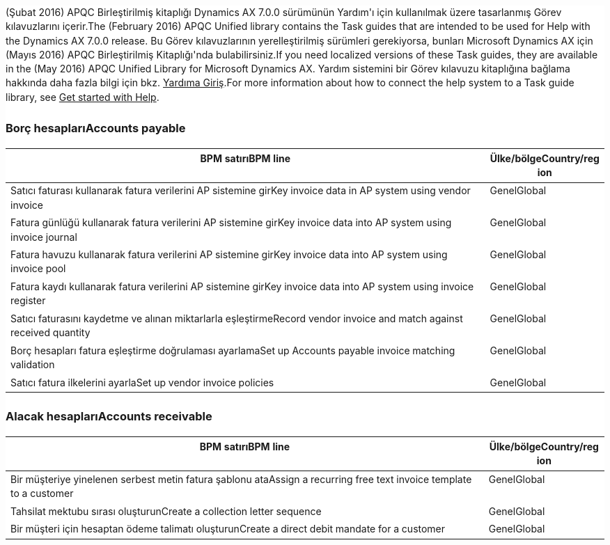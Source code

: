 <span data-ttu-id="9d43b-108">(Şubat 2016) APQC Birleştirilmiş kitaplığı Dynamics AX 7.0.0 sürümünün Yardım'ı için kullanılmak üzere tasarlanmış Görev kılavuzlarını içerir.</span><span class="sxs-lookup"><span data-stu-id="9d43b-108">The (February 2016) APQC Unified library contains the Task guides that are intended to be used for Help with the Dynamics AX 7.0.0 release.</span></span> <span data-ttu-id="9d43b-109">Bu Görev kılavuzlarının yerelleştirilmiş sürümleri gerekiyorsa, bunları Microsoft Dynamics AX için (Mayıs 2016) APQC Birleştirilmiş Kitaplığı'nda bulabilirsiniz.</span><span class="sxs-lookup"><span data-stu-id="9d43b-109">If you need localized versions of these Task guides, they are available in the (May 2016) APQC Unified Library for Microsoft Dynamics AX.</span></span> <span data-ttu-id="9d43b-110">Yardım sistemini bir Görev kılavuzu kitaplığına bağlama hakkında daha fazla bilgi için bkz. [Yardıma Giriş](help-overview.md).</span><span class="sxs-lookup"><span data-stu-id="9d43b-110">For more information about how to connect the help system to a Task guide library, see [Get started with Help](help-overview.md).</span></span>

### <a name="accounts-payable"></a><span data-ttu-id="9d43b-111">Borç hesapları</span><span class="sxs-lookup"><span data-stu-id="9d43b-111">Accounts payable</span></span>

| <span data-ttu-id="9d43b-112">BPM satırı</span><span class="sxs-lookup"><span data-stu-id="9d43b-112">BPM line</span></span>                                                  | <span data-ttu-id="9d43b-113">Ülke/bölge</span><span class="sxs-lookup"><span data-stu-id="9d43b-113">Country/region</span></span> |
|-----------------------------------------------------------|----------------|
| <span data-ttu-id="9d43b-114">Satıcı faturası kullanarak fatura verilerini AP sistemine gir</span><span class="sxs-lookup"><span data-stu-id="9d43b-114">Key invoice data in AP system using vendor invoice</span></span>        | <span data-ttu-id="9d43b-115">Genel</span><span class="sxs-lookup"><span data-stu-id="9d43b-115">Global</span></span>         |
| <span data-ttu-id="9d43b-116">Fatura günlüğü kullanarak fatura verilerini AP sistemine gir</span><span class="sxs-lookup"><span data-stu-id="9d43b-116">Key invoice data into AP system using invoice journal</span></span>     | <span data-ttu-id="9d43b-117">Genel</span><span class="sxs-lookup"><span data-stu-id="9d43b-117">Global</span></span>         |
| <span data-ttu-id="9d43b-118">Fatura havuzu kullanarak fatura verilerini AP sistemine gir</span><span class="sxs-lookup"><span data-stu-id="9d43b-118">Key invoice data into AP system using invoice pool</span></span>        | <span data-ttu-id="9d43b-119">Genel</span><span class="sxs-lookup"><span data-stu-id="9d43b-119">Global</span></span>         |
| <span data-ttu-id="9d43b-120">Fatura kaydı kullanarak fatura verilerini AP sistemine gir</span><span class="sxs-lookup"><span data-stu-id="9d43b-120">Key invoice data into AP system using invoice register</span></span>    | <span data-ttu-id="9d43b-121">Genel</span><span class="sxs-lookup"><span data-stu-id="9d43b-121">Global</span></span>         |
| <span data-ttu-id="9d43b-122">Satıcı faturasını kaydetme ve alınan miktarlarla eşleştirme</span><span class="sxs-lookup"><span data-stu-id="9d43b-122">Record vendor invoice and match against received quantity</span></span> | <span data-ttu-id="9d43b-123">Genel</span><span class="sxs-lookup"><span data-stu-id="9d43b-123">Global</span></span>         |
| <span data-ttu-id="9d43b-124">Borç hesapları fatura eşleştirme doğrulaması ayarlama</span><span class="sxs-lookup"><span data-stu-id="9d43b-124">Set up Accounts payable invoice matching validation</span></span>       | <span data-ttu-id="9d43b-125">Genel</span><span class="sxs-lookup"><span data-stu-id="9d43b-125">Global</span></span>         |
| <span data-ttu-id="9d43b-126">Satıcı fatura ilkelerini ayarla</span><span class="sxs-lookup"><span data-stu-id="9d43b-126">Set up vendor invoice policies</span></span>                            | <span data-ttu-id="9d43b-127">Genel</span><span class="sxs-lookup"><span data-stu-id="9d43b-127">Global</span></span>         |

### <a name="accounts-receivable"></a><span data-ttu-id="9d43b-128">Alacak hesapları</span><span class="sxs-lookup"><span data-stu-id="9d43b-128">Accounts receivable</span></span>

| <span data-ttu-id="9d43b-129">BPM satırı</span><span class="sxs-lookup"><span data-stu-id="9d43b-129">BPM line</span></span>                                                    | <span data-ttu-id="9d43b-130">Ülke/bölge</span><span class="sxs-lookup"><span data-stu-id="9d43b-130">Country/region</span></span> |
|-------------------------------------------------------------|----------------|
| <span data-ttu-id="9d43b-131">Bir müşteriye yinelenen serbest metin fatura şablonu ata</span><span class="sxs-lookup"><span data-stu-id="9d43b-131">Assign a recurring free text invoice template to a customer</span></span> | <span data-ttu-id="9d43b-132">Genel</span><span class="sxs-lookup"><span data-stu-id="9d43b-132">Global</span></span>         |
| <span data-ttu-id="9d43b-133">Tahsilat mektubu sırası oluşturun</span><span class="sxs-lookup"><span data-stu-id="9d43b-133">Create a collection letter sequence</span></span>                         | <span data-ttu-id="9d43b-134">Genel</span><span class="sxs-lookup"><span data-stu-id="9d43b-134">Global</span></span>         |
| <span data-ttu-id="9d43b-135">Bir müşteri için hesaptan ödeme talimatı oluşturun</span><span class="sxs-lookup"><span data-stu-id="9d43b-135">Create a direct debit mandate for a customer</span></span>                | <span data-ttu-id="9d43b-136">Genel</span><span class="sxs-lookup"><span data-stu-id="9d43b-136">Global</span></span>         |